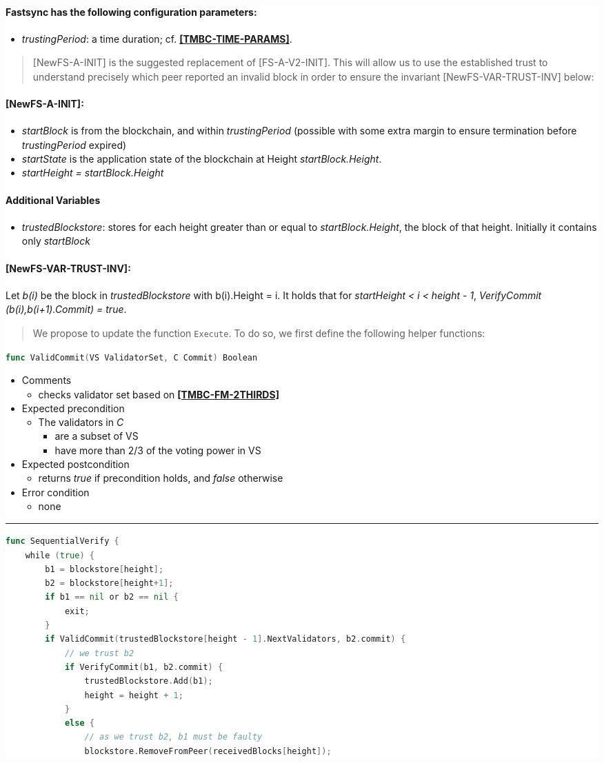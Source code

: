 
#### Fastsync has the following configuration parameters:
- *trustingPeriod*: a time duration; cf.
  [**[TMBC-TIME-PARAMS]**][TMBC-TIME-PARAMS-link].

> [NewFS-A-INIT] is the suggested replacement of [FS-A-V2-INIT]. This will
> allow us to use the established trust to understand precisely which
> peer reported an invalid block in order to ensure the
> invariant [NewFS-VAR-TRUST-INV] below:

#### **[NewFS-A-INIT]**:
- *startBlock* is from the blockchain, and within *trustingPeriod*
(possible with some extra margin to ensure termination before
*trustingPeriod* expired)
- *startState* is the application state of the blockchain at Height
  *startBlock.Height*.
- *startHeight = startBlock.Height*

#### Additional Variables
- *trustedBlockstore*: stores for each height greater than or equal to
    *startBlock.Height*, the block of that height. Initially it
    contains only *startBlock*


#### **[NewFS-VAR-TRUST-INV]**:
Let *b(i)* be the block in *trustedBlockstore*
with b(i).Height = i. It holds that
for *startHeight < i < height - 1*, 
*VerifyCommit (b(i),b(i+1).Commit) = true*.


> We propose to update the function `Execute`. To do so, we first
> define the following helper functions:

```go
func ValidCommit(VS ValidatorSet, C Commit) Boolean
```
- Comments
    - checks validator set based on [**[TMBC-FM-2THIRDS]**][TMBC-FM-2THIRDS-link]
- Expected precondition
	-  The validators in *C*
	     - are a subset of VS
		 - have more than 2/3 of the voting power in VS
- Expected postcondition
    - returns *true* if precondition holds, and *false* otherwise
- Error condition
    - none 
----


```go
func SequentialVerify {
	while (true) {
		b1 = blockstore[height];
		b2 = blockstore[height+1];
		if b1 == nil or b2 == nil {
			exit;
		}
		if ValidCommit(trustedBlockstore[height - 1].NextValidators, b2.commit) {
			// we trust b2
			if VerifyCommit(b1, b2.commit) {
				trustedBlockstore.Add(b1);
				height = height + 1;
			}
			else {
				// as we trust b2, b1 must be faulty
				blockstore.RemoveFromPeer(receivedBlocks[height]);
```

[block]: https://github.com/tendermint/spec/blob/master/spec/blockchain/blockchain.md
[TMBC-HEADER-link]: #tmbc-header
[TMBC-SEQ-link]: #tmbc-seq
[TMBC-CORR-FULL-link]: #tmbc-corrfull
[TMBC-CORRECT-link]: #tmbc-correct
[TMBC-Sign-link]: #tmbc-sign
[TMBC-FaultyFull-link]: #tmbc-faultyfull
[TMBC-TIME-PARAMS-link]: #tmbc-time-params
[TMBC-SEQ-APPEND-E-link]: #tmbc-seq-append-e
[TMBC-FM-2THIRDS-link]: #tmbc-fm-2thirds
[TMBC-Auth-Byz-link]: #tmbc-auth-byz
[TMBC-INV-SIGN-link]: #tmbc-inv-sign
[TMBC-SOUND-DISTR-PossCommit--link]: #tmbc-sound-distr-posscommit
[TMBC-INV-VALID-link]: #tmbc-inv-valid
[LCV-VC-LIVE-link]: https://github.com/informalsystems/VDD/tree/master/lightclient/verification.md#lcv-vc-live
[lightclient]: https://github.com/interchainio/tendermint-rs/blob/e2cb9aca0b95430fca2eac154edddc9588038982/docs/architecture/adr-002-lite-client.md
[failuredetector]: https://github.com/informalsystems/VDD/blob/master/liteclient/failuredetector.md
[fullnode]: https://github.com/tendermint/spec/blob/master/spec/blockchain/fullnode.md
[FN-LuckyCase-link]: https://github.com/tendermint/spec/blob/master/spec/blockchain/fullnode.md#fn-luckycase
[blockchain-validator-set]: https://github.com/tendermint/spec/blob/master/spec/blockchain/blockchain.md#data-structures
[fullnode-data-structures]: https://github.com/tendermint/spec/blob/master/spec/blockchain/fullnode.md#data-structures
[FN-ManifestFaulty-link]: https://github.com/tendermint/spec/blob/master/spec/blockchain/fullnode.md#fn-manifestfaulty